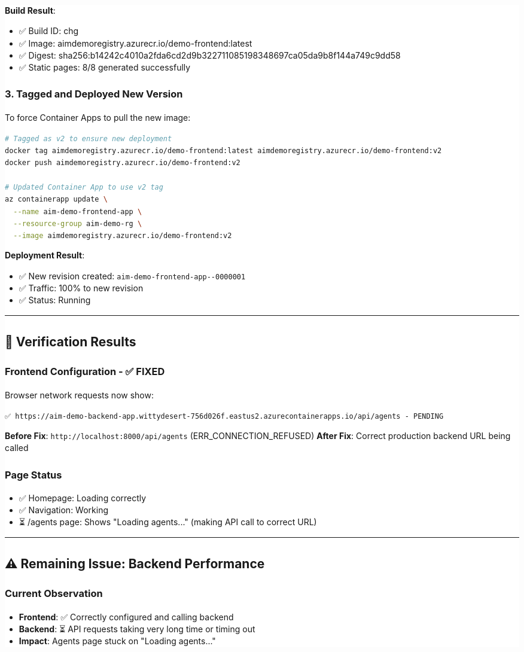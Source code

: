 **Build Result**:
- ✅ Build ID: chg
- ✅ Image: aimdemoregistry.azurecr.io/demo-frontend:latest
- ✅ Digest: sha256:b14242c4010a2fda6cd2d9b322711085198348697ca05da9b8f144a749c9dd58
- ✅ Static pages: 8/8 generated successfully

### 3. Tagged and Deployed New Version

To force Container Apps to pull the new image:
```bash
# Tagged as v2 to ensure new deployment
docker tag aimdemoregistry.azurecr.io/demo-frontend:latest aimdemoregistry.azurecr.io/demo-frontend:v2
docker push aimdemoregistry.azurecr.io/demo-frontend:v2

# Updated Container App to use v2 tag
az containerapp update \
  --name aim-demo-frontend-app \
  --resource-group aim-demo-rg \
  --image aimdemoregistry.azurecr.io/demo-frontend:v2
```

**Deployment Result**:
- ✅ New revision created: `aim-demo-frontend-app--0000001`
- ✅ Traffic: 100% to new revision
- ✅ Status: Running

---

## 🎉 Verification Results

### Frontend Configuration - ✅ FIXED
Browser network requests now show:
```
✅ https://aim-demo-backend-app.wittydesert-756d026f.eastus2.azurecontainerapps.io/api/agents - PENDING
```

**Before Fix**: `http://localhost:8000/api/agents` (ERR_CONNECTION_REFUSED)
**After Fix**: Correct production backend URL being called

### Page Status
- ✅ Homepage: Loading correctly
- ✅ Navigation: Working
- ⏳ /agents page: Shows "Loading agents..." (making API call to correct URL)

---

## ⚠️ Remaining Issue: Backend Performance

### Current Observation
- **Frontend**: ✅ Correctly configured and calling backend
- **Backend**: ⏳ API requests taking very long time or timing out
- **Impact**: Agents page stuck on "Loading agents..."
